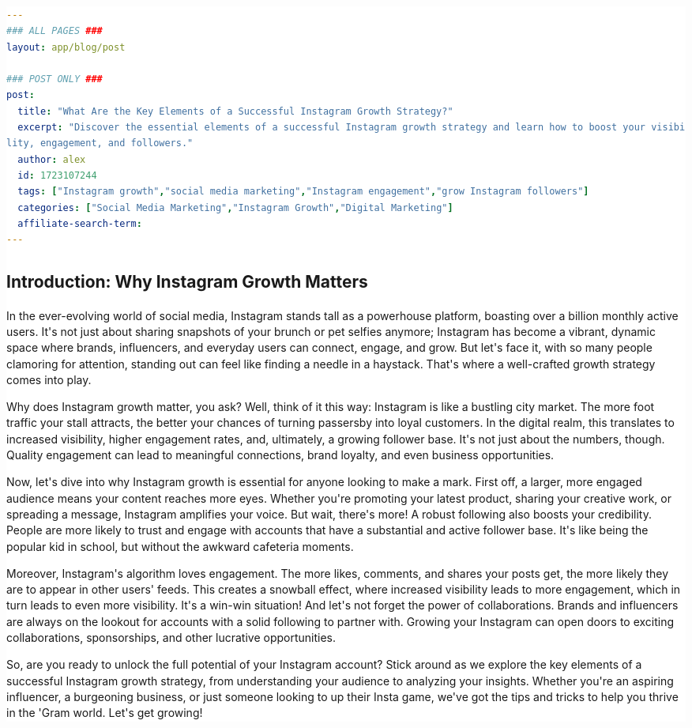 ```yaml
---
### ALL PAGES ###
layout: app/blog/post

### POST ONLY ###
post:
  title: "What Are the Key Elements of a Successful Instagram Growth Strategy?"
  excerpt: "Discover the essential elements of a successful Instagram growth strategy and learn how to boost your visibility, engagement, and followers."
  author: alex
  id: 1723107244
  tags: ["Instagram growth","social media marketing","Instagram engagement","grow Instagram followers"]
  categories: ["Social Media Marketing","Instagram Growth","Digital Marketing"]
  affiliate-search-term: 
---
```


## Introduction: Why Instagram Growth Matters

In the ever-evolving world of social media, Instagram stands tall as a powerhouse platform, boasting over a billion monthly active users. It's not just about sharing snapshots of your brunch or pet selfies anymore; Instagram has become a vibrant, dynamic space where brands, influencers, and everyday users can connect, engage, and grow. But let's face it, with so many people clamoring for attention, standing out can feel like finding a needle in a haystack. That's where a well-crafted growth strategy comes into play.

Why does Instagram growth matter, you ask? Well, think of it this way: Instagram is like a bustling city market. The more foot traffic your stall attracts, the better your chances of turning passersby into loyal customers. In the digital realm, this translates to increased visibility, higher engagement rates, and, ultimately, a growing follower base. It's not just about the numbers, though. Quality engagement can lead to meaningful connections, brand loyalty, and even business opportunities.

Now, let's dive into why Instagram growth is essential for anyone looking to make a mark. First off, a larger, more engaged audience means your content reaches more eyes. Whether you're promoting your latest product, sharing your creative work, or spreading a message, Instagram amplifies your voice. But wait, there's more! A robust following also boosts your credibility. People are more likely to trust and engage with accounts that have a substantial and active follower base. It's like being the popular kid in school, but without the awkward cafeteria moments.

Moreover, Instagram's algorithm loves engagement. The more likes, comments, and shares your posts get, the more likely they are to appear in other users' feeds. This creates a snowball effect, where increased visibility leads to more engagement, which in turn leads to even more visibility. It's a win-win situation! And let's not forget the power of collaborations. Brands and influencers are always on the lookout for accounts with a solid following to partner with. Growing your Instagram can open doors to exciting collaborations, sponsorships, and other lucrative opportunities.

So, are you ready to unlock the full potential of your Instagram account? Stick around as we explore the key elements of a successful Instagram growth strategy, from understanding your audience to analyzing your insights. Whether you're an aspiring influencer, a burgeoning business, or just someone looking to up their Insta game, we've got the tips and tricks to help you thrive in the 'Gram world. Let's get growing!
